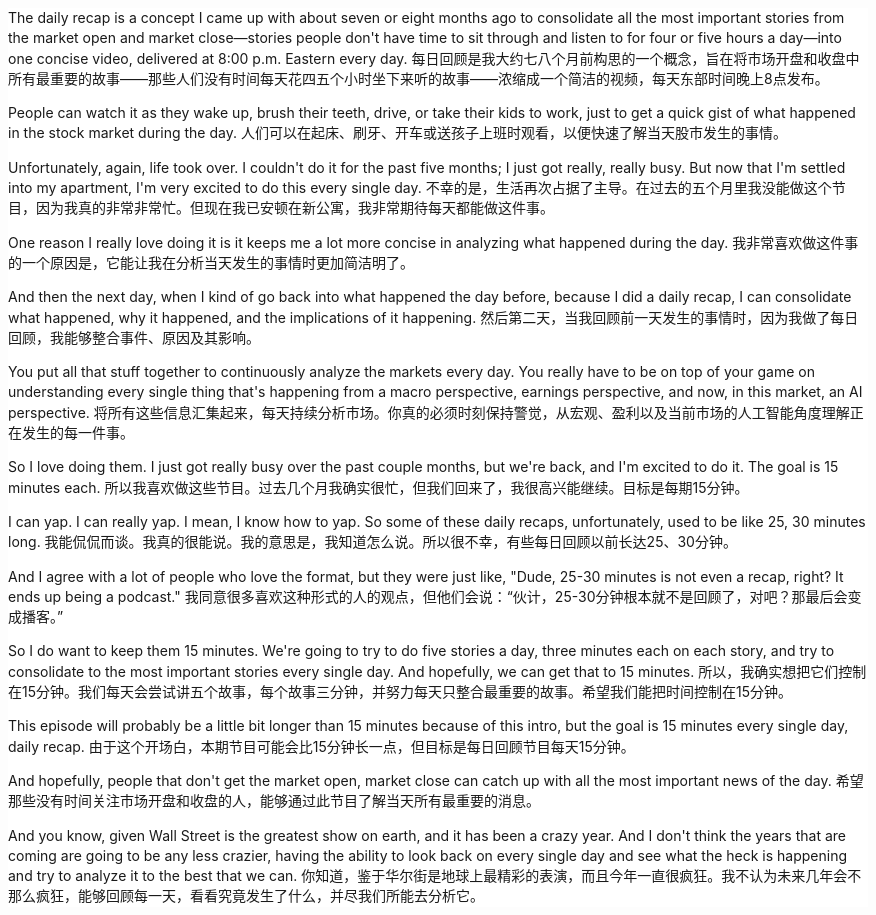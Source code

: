 The daily recap is a concept I came up with about seven or eight months ago to consolidate all the most important stories from the market open and market close—stories people don't have time to sit through and listen to for four or five hours a day—into one concise video, delivered at 8:00 p.m. Eastern every day.
每日回顾是我大约七八个月前构思的一个概念，旨在将市场开盘和收盘中所有最重要的故事——那些人们没有时间每天花四五个小时坐下来听的故事——浓缩成一个简洁的视频，每天东部时间晚上8点发布。

People can watch it as they wake up, brush their teeth, drive, or take their kids to work, just to get a quick gist of what happened in the stock market during the day.
人们可以在起床、刷牙、开车或送孩子上班时观看，以便快速了解当天股市发生的事情。

Unfortunately, again, life took over. I couldn't do it for the past five months; I just got really, really busy. But now that I'm settled into my apartment, I'm very excited to do this every single day.
不幸的是，生活再次占据了主导。在过去的五个月里我没能做这个节目，因为我真的非常非常忙。但现在我已安顿在新公寓，我非常期待每天都能做这件事。

One reason I really love doing it is it keeps me a lot more concise in analyzing what happened during the day.
我非常喜欢做这件事的一个原因是，它能让我在分析当天发生的事情时更加简洁明了。

And then the next day, when I kind of go back into what happened the day before, because I did a daily recap, I can consolidate what happened, why it happened, and the implications of it happening.
然后第二天，当我回顾前一天发生的事情时，因为我做了每日回顾，我能够整合事件、原因及其影响。

You put all that stuff together to continuously analyze the markets every day. You really have to be on top of your game on understanding every single thing that's happening from a macro perspective, earnings perspective, and now, in this market, an AI perspective.
将所有这些信息汇集起来，每天持续分析市场。你真的必须时刻保持警觉，从宏观、盈利以及当前市场的人工智能角度理解正在发生的每一件事。

So I love doing them. I just got really busy over the past couple months, but we're back, and I'm excited to do it. The goal is 15 minutes each.
所以我喜欢做这些节目。过去几个月我确实很忙，但我们回来了，我很高兴能继续。目标是每期15分钟。

I can yap. I can really yap. I mean, I know how to yap. So some of these daily recaps, unfortunately, used to be like 25, 30 minutes long.
我能侃侃而谈。我真的很能说。我的意思是，我知道怎么说。所以很不幸，有些每日回顾以前长达25、30分钟。

And I agree with a lot of people who love the format, but they were just like, "Dude, 25-30 minutes is not even a recap, right? It ends up being a podcast."
我同意很多喜欢这种形式的人的观点，但他们会说：“伙计，25-30分钟根本就不是回顾了，对吧？那最后会变成播客。”

So I do want to keep them 15 minutes. We're going to try to do five stories a day, three minutes each on each story, and try to consolidate to the most important stories every single day. And hopefully, we can get that to 15 minutes.
所以，我确实想把它们控制在15分钟。我们每天会尝试讲五个故事，每个故事三分钟，并努力每天只整合最重要的故事。希望我们能把时间控制在15分钟。

This episode will probably be a little bit longer than 15 minutes because of this intro, but the goal is 15 minutes every single day, daily recap.
由于这个开场白，本期节目可能会比15分钟长一点，但目标是每日回顾节目每天15分钟。

And hopefully, people that don't get the market open, market close can catch up with all the most important news of the day.
希望那些没有时间关注市场开盘和收盘的人，能够通过此节目了解当天所有最重要的消息。

And you know, given Wall Street is the greatest show on earth, and it has been a crazy year. And I don't think the years that are coming are going to be any less crazier, having the ability to look back on every single day and see what the heck is happening and try to analyze it to the best that we can.
你知道，鉴于华尔街是地球上最精彩的表演，而且今年一直很疯狂。我不认为未来几年会不那么疯狂，能够回顾每一天，看看究竟发生了什么，并尽我们所能去分析它。
